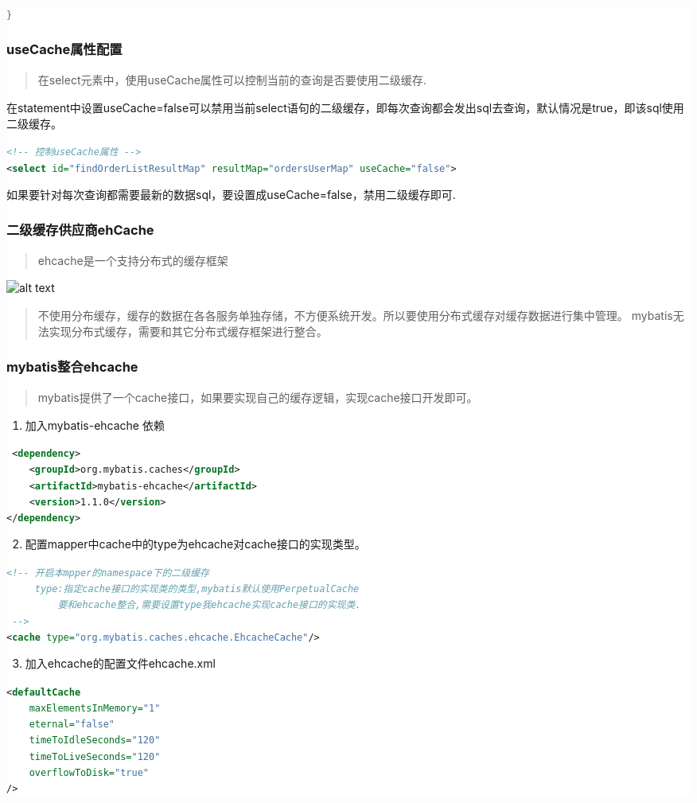 ~~~java
}
~~~

### useCache属性配置

> 在select元素中，使用useCache属性可以控制当前的查询是否要使用二级缓存.

在statement中设置useCache=false可以禁用当前select语句的二级缓存，即每次查询都会发出sql去查询，默认情况是true，即该sql使用二级缓存。

~~~xml
<!-- 控制useCache属性 -->
<select id="findOrderListResultMap" resultMap="ordersUserMap" useCache="false">
~~~

如果要针对每次查询都需要最新的数据sql，要设置成useCache=false，禁用二级缓存即可.

### 二级缓存供应商ehCache

> ehcache是一个支持分布式的缓存框架

![alt text](/images/mybatis/ecache.png)

> 不使用分布缓存，缓存的数据在各各服务单独存储，不方便系统开发。所以要使用分布式缓存对缓存数据进行集中管理。
> mybatis无法实现分布式缓存，需要和其它分布式缓存框架进行整合。

### mybatis整合ehcache

> mybatis提供了一个cache接口，如果要实现自己的缓存逻辑，实现cache接口开发即可。

1. 加入mybatis-ehcache 依赖

~~~xml
 <dependency>
	<groupId>org.mybatis.caches</groupId>
	<artifactId>mybatis-ehcache</artifactId>
	<version>1.1.0</version>
</dependency>
~~~

2. 配置mapper中cache中的type为ehcache对cache接口的实现类型。

~~~xml
<!-- 开启本mpper的namespace下的二级缓存
     type:指定cache接口的实现类的类型,mybatis默认使用PerpetualCache
	     要和ehcache整合,需要设置type我ehcache实现cache接口的实现类.
 -->
<cache type="org.mybatis.caches.ehcache.EhcacheCache"/>
~~~

3. 加入ehcache的配置文件ehcache.xml

~~~xml
<defaultCache
    maxElementsInMemory="1"
    eternal="false"
    timeToIdleSeconds="120"
    timeToLiveSeconds="120"
    overflowToDisk="true"
/>
~~~
